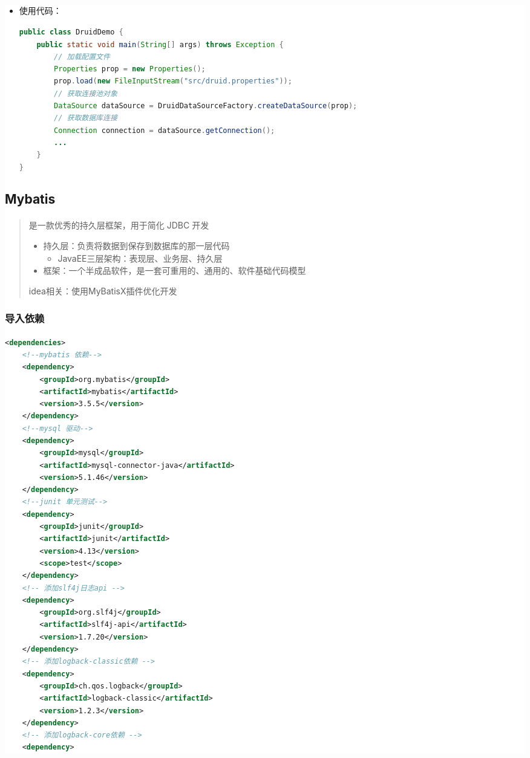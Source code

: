 - 使用代码：

  ```java
  public class DruidDemo {
      public static void main(String[] args) throws Exception {
          // 加载配置文件
          Properties prop = new Properties();
          prop.load(new FileInputStream("src/druid.properties"));
          // 获取连接池对象
          DataSource dataSource = DruidDataSourceFactory.createDataSource(prop);
          // 获取数据库连接
          Connection connection = dataSource.getConnection();
          ...
      }
  }
  ```


## Mybatis

> 是一款优秀的持久层框架，用于简化 JDBC 开发
>
> - 持久层：负责将数据到保存到数据库的那一层代码
>   * JavaEE三层架构：表现层、业务层、持久层
> - 框架：一个半成品软件，是一套可重用的、通用的、软件基础代码模型
>
> idea相关：使用MyBatisX插件优化开发

### 导入依赖

```xml
<dependencies>
    <!--mybatis 依赖-->
    <dependency>
        <groupId>org.mybatis</groupId>
        <artifactId>mybatis</artifactId>
        <version>3.5.5</version>
    </dependency>
    <!--mysql 驱动-->
    <dependency>
        <groupId>mysql</groupId>
        <artifactId>mysql-connector-java</artifactId>
        <version>5.1.46</version>
    </dependency>
    <!--junit 单元测试-->
    <dependency>
        <groupId>junit</groupId>
        <artifactId>junit</artifactId>
        <version>4.13</version>
        <scope>test</scope>
    </dependency>
    <!-- 添加slf4j日志api -->
    <dependency>
        <groupId>org.slf4j</groupId>
        <artifactId>slf4j-api</artifactId>
        <version>1.7.20</version>
    </dependency>
    <!-- 添加logback-classic依赖 -->
    <dependency>
        <groupId>ch.qos.logback</groupId>
        <artifactId>logback-classic</artifactId>
        <version>1.2.3</version>
    </dependency>
    <!-- 添加logback-core依赖 -->
    <dependency>
```